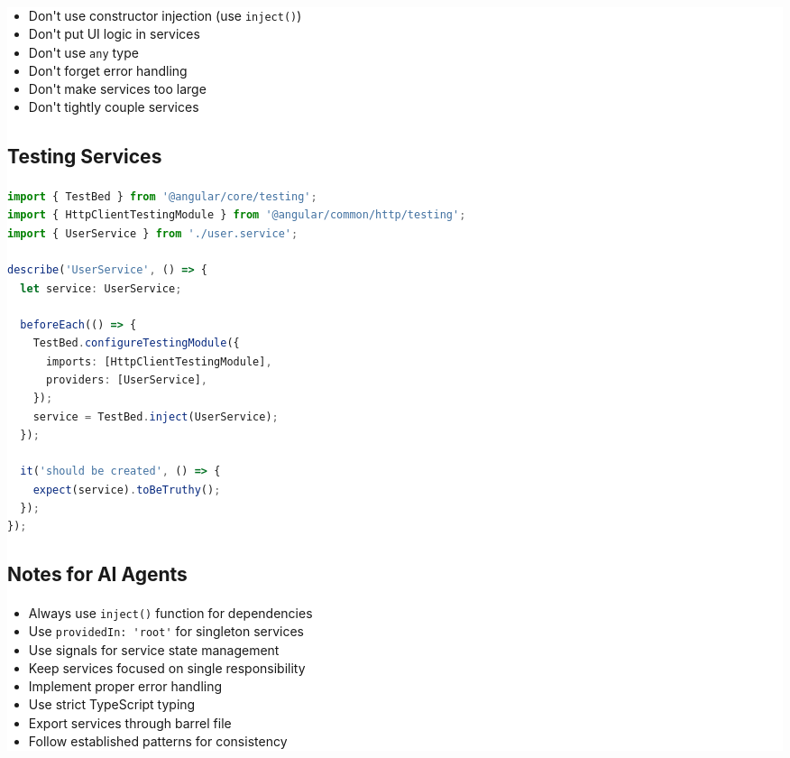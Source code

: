- Don't use constructor injection (use `inject()`)
- Don't put UI logic in services
- Don't use `any` type
- Don't forget error handling
- Don't make services too large
- Don't tightly couple services

## Testing Services

```typescript
import { TestBed } from '@angular/core/testing';
import { HttpClientTestingModule } from '@angular/common/http/testing';
import { UserService } from './user.service';

describe('UserService', () => {
  let service: UserService;

  beforeEach(() => {
    TestBed.configureTestingModule({
      imports: [HttpClientTestingModule],
      providers: [UserService],
    });
    service = TestBed.inject(UserService);
  });

  it('should be created', () => {
    expect(service).toBeTruthy();
  });
});
```

## Notes for AI Agents

- Always use `inject()` function for dependencies
- Use `providedIn: 'root'` for singleton services
- Use signals for service state management
- Keep services focused on single responsibility
- Implement proper error handling
- Use strict TypeScript typing
- Export services through barrel file
- Follow established patterns for consistency
